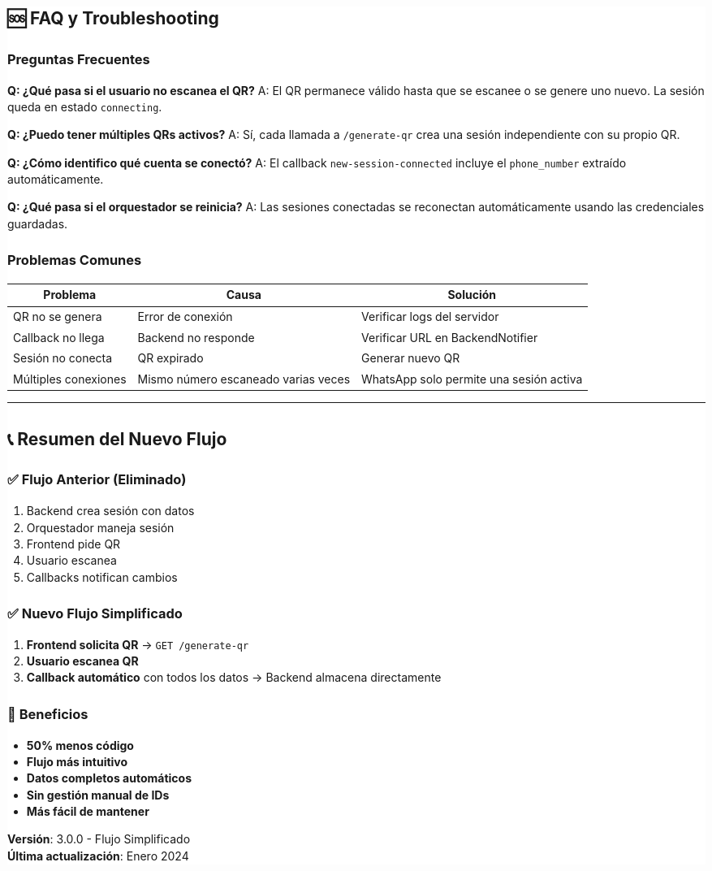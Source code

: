 ## 🆘 FAQ y Troubleshooting

### Preguntas Frecuentes

**Q: ¿Qué pasa si el usuario no escanea el QR?**
A: El QR permanece válido hasta que se escanee o se genere uno nuevo. La sesión queda en estado `connecting`.

**Q: ¿Puedo tener múltiples QRs activos?**
A: Sí, cada llamada a `/generate-qr` crea una sesión independiente con su propio QR.

**Q: ¿Cómo identifico qué cuenta se conectó?**
A: El callback `new-session-connected` incluye el `phone_number` extraído automáticamente.

**Q: ¿Qué pasa si el orquestador se reinicia?**
A: Las sesiones conectadas se reconectan automáticamente usando las credenciales guardadas.

### Problemas Comunes

| Problema | Causa | Solución |
|----------|-------|----------|
| QR no se genera | Error de conexión | Verificar logs del servidor |
| Callback no llega | Backend no responde | Verificar URL en BackendNotifier |
| Sesión no conecta | QR expirado | Generar nuevo QR |
| Múltiples conexiones | Mismo número escaneado varias veces | WhatsApp solo permite una sesión activa |

---

## 📞 Resumen del Nuevo Flujo

### ✅ **Flujo Anterior (Eliminado)**
1. Backend crea sesión con datos
2. Orquestador maneja sesión
3. Frontend pide QR
4. Usuario escanea
5. Callbacks notifican cambios

### ✅ **Nuevo Flujo Simplificado**
1. **Frontend solicita QR** → `GET /generate-qr`
2. **Usuario escanea QR**
3. **Callback automático** con todos los datos → Backend almacena directamente

### 🎯 **Beneficios**
- **50% menos código**
- **Flujo más intuitivo**
- **Datos completos automáticos**
- **Sin gestión manual de IDs**
- **Más fácil de mantener**

**Versión**: 3.0.0 - Flujo Simplificado  
**Última actualización**: Enero 2024
